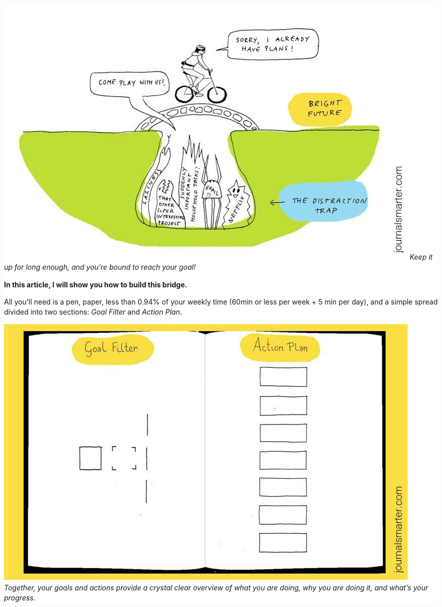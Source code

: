 ![Cyclist moving over the distraction trap](/assets/stay-focused-4.jpeg) _Keep it up for long enough, and you’re bound to reach your goal!_

**In this article, I will show you how to build this bridge.**

All you’ll need is a pen, paper, less than 0.94% of your weekly time (60min or less per week + 5 min per day), and a simple spread divided into two sections: _Goal Filter_ and _Action Plan_.

![Goal Filter and Action Plan Weekly Spread](/assets/stay-focused-5.jpeg) _Together, your goals and actions provide a crystal clear overview of what you are doing, why you are doing it, and what’s your progress._
